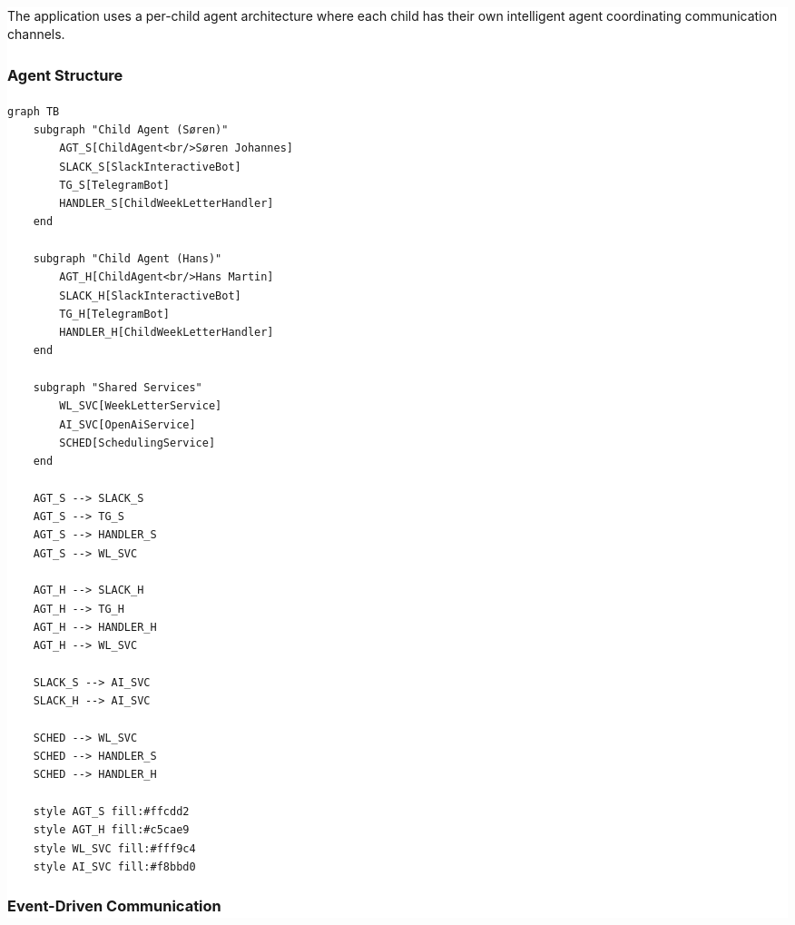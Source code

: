 The application uses a per-child agent architecture where each child has their own intelligent agent coordinating communication channels.

### Agent Structure

```mermaid
graph TB
    subgraph "Child Agent (Søren)"
        AGT_S[ChildAgent<br/>Søren Johannes]
        SLACK_S[SlackInteractiveBot]
        TG_S[TelegramBot]
        HANDLER_S[ChildWeekLetterHandler]
    end

    subgraph "Child Agent (Hans)"
        AGT_H[ChildAgent<br/>Hans Martin]
        SLACK_H[SlackInteractiveBot]
        TG_H[TelegramBot]
        HANDLER_H[ChildWeekLetterHandler]
    end

    subgraph "Shared Services"
        WL_SVC[WeekLetterService]
        AI_SVC[OpenAiService]
        SCHED[SchedulingService]
    end

    AGT_S --> SLACK_S
    AGT_S --> TG_S
    AGT_S --> HANDLER_S
    AGT_S --> WL_SVC

    AGT_H --> SLACK_H
    AGT_H --> TG_H
    AGT_H --> HANDLER_H
    AGT_H --> WL_SVC

    SLACK_S --> AI_SVC
    SLACK_H --> AI_SVC

    SCHED --> WL_SVC
    SCHED --> HANDLER_S
    SCHED --> HANDLER_H

    style AGT_S fill:#ffcdd2
    style AGT_H fill:#c5cae9
    style WL_SVC fill:#fff9c4
    style AI_SVC fill:#f8bbd0
```

### Event-Driven Communication
